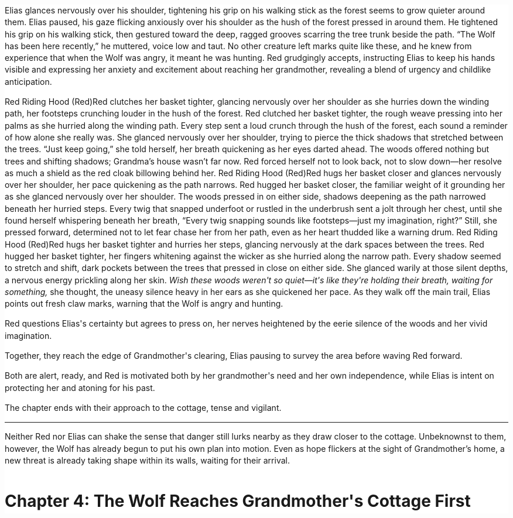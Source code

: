 Elias glances nervously over his shoulder, tightening his grip on his walking stick as the forest seems to grow quieter around them. Elias paused, his gaze flicking anxiously over his shoulder as the hush of the forest pressed in around them. He tightened his grip on his walking stick, then gestured toward the deep, ragged grooves scarring the tree trunk beside the path. “The Wolf has been here recently,” he muttered, voice low and taut. No other creature left marks quite like these, and he knew from experience that when the Wolf was angry, it meant he was hunting.
Red grudgingly accepts, instructing Elias to keep his hands visible and expressing her anxiety and excitement about reaching her grandmother, revealing a blend of urgency and childlike anticipation.

Red Riding Hood (Red)Red clutches her basket tighter, glancing nervously over her shoulder as she hurries down the winding path, her footsteps crunching louder in the hush of the forest. Red clutched her basket tighter, the rough weave pressing into her palms as she hurried along the winding path. Every step sent a loud crunch through the hush of the forest, each sound a reminder of how alone she really was. She glanced nervously over her shoulder, trying to pierce the thick shadows that stretched between the trees. “Just keep going,” she told herself, her breath quickening as her eyes darted ahead. The woods offered nothing but trees and shifting shadows; Grandma’s house wasn’t far now. Red forced herself not to look back, not to slow down—her resolve as much a shield as the red cloak billowing behind her.
Red Riding Hood (Red)Red hugs her basket closer and glances nervously over her shoulder, her pace quickening as the path narrows. Red hugged her basket closer, the familiar weight of it grounding her as she glanced nervously over her shoulder. The woods pressed in on either side, shadows deepening as the path narrowed beneath her hurried steps. Every twig that snapped underfoot or rustled in the underbrush sent a jolt through her chest, until she found herself whispering beneath her breath, “Every twig snapping sounds like footsteps—just my imagination, right?” Still, she pressed forward, determined not to let fear chase her from her path, even as her heart thudded like a warning drum.
Red Riding Hood (Red)Red hugs her basket tighter and hurries her steps, glancing nervously at the dark spaces between the trees. Red hugged her basket tighter, her fingers whitening against the wicker as she hurried along the narrow path. Every shadow seemed to stretch and shift, dark pockets between the trees that pressed in close on either side. She glanced warily at those silent depths, a nervous energy prickling along her skin. *Wish these woods weren't so quiet—it's like they're holding their breath, waiting for something,* she thought, the uneasy silence heavy in her ears as she quickened her pace.
As they walk off the main trail, Elias points out fresh claw marks, warning that the Wolf is angry and hunting.

Red questions Elias's certainty but agrees to press on, her nerves heightened by the eerie silence of the woods and her vivid imagination.

Together, they reach the edge of Grandmother's clearing, Elias pausing to survey the area before waving Red forward.

Both are alert, ready, and Red is motivated both by her grandmother's need and her own independence, while Elias is intent on protecting her and atoning for his past.

The chapter ends with their approach to the cottage, tense and vigilant.

----------------------------------------

Neither Red nor Elias can shake the sense that danger still lurks nearby as they draw closer to the cottage. Unbeknownst to them, however, the Wolf has already begun to put his own plan into motion. Even as hope flickers at the sight of Grandmother’s home, a new threat is already taking shape within its walls, waiting for their arrival.

# Chapter 4: The Wolf Reaches Grandmother's Cottage First
